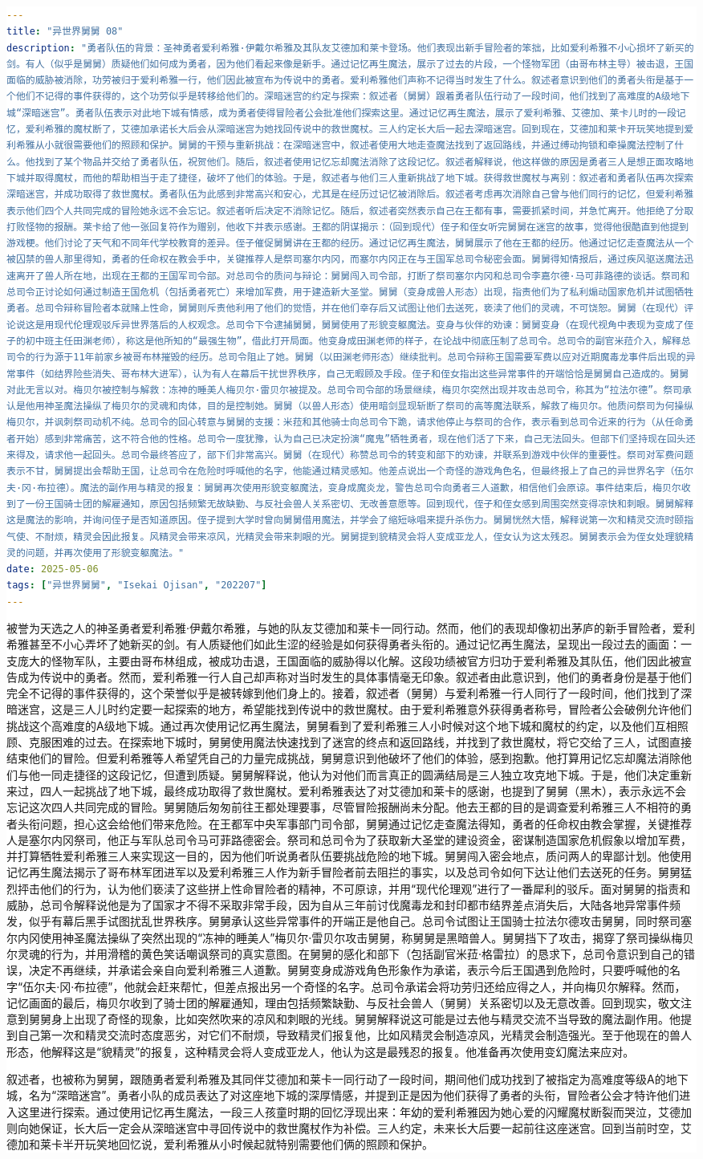 ```yaml
---
title: "异世界舅舅 08"
description: "勇者队伍的背景：圣神勇者爱利希雅·伊戴尔希雅及其队友艾德加和莱卡登场。他们表现出新手冒险者的笨拙，比如爱利希雅不小心损坏了新买的剑。有人（似乎是舅舅）质疑他们如何成为勇者，因为他们看起来像是新手。通过记忆再生魔法，展示了过去的片段，一个怪物军团（由哥布林主导）被击退，王国面临的威胁被消除，功劳被归于爱利希雅一行，他们因此被宣布为传说中的勇者。爱利希雅他们声称不记得当时发生了什么。叙述者意识到他们的勇者头衔是基于一个他们不记得的事件获得的，这个功劳似乎是转移给他们的。深暗迷宫的约定与探索：叙述者（舅舅）跟着勇者队伍行动了一段时间，他们找到了高难度的A级地下城“深暗迷宫”。勇者队伍表示对此地下城有情感，成为勇者使得冒险者公会批准他们探索这里。通过记忆再生魔法，展示了爱利希雅、艾德加、莱卡儿时的一段记忆，爱利希雅的魔杖断了，艾德加承诺长大后会从深暗迷宫为她找回传说中的救世魔杖。三人约定长大后一起去深暗迷宫。回到现在，艾德加和莱卡开玩笑地提到爱利希雅从小就很需要他们的照顾和保护。舅舅的干预与重新挑战：在深暗迷宫中，叙述者使用大地走查魔法找到了返回路线，并通过缚动拘锁和牵操魔法控制了什么。他找到了某个物品并交给了勇者队伍，祝贺他们。随后，叙述者使用记忆忘却魔法消除了这段记忆。叙述者解释说，他这样做的原因是勇者三人是想正面攻略地下城并取得魔杖，而他的帮助相当于走了捷径，破坏了他们的体验。于是，叙述者与他们三人重新挑战了地下城。获得救世魔杖与离别：叙述者和勇者队伍再次探索深暗迷宫，并成功取得了救世魔杖。勇者队伍为此感到非常高兴和安心，尤其是在经历过记忆被消除后。叙述者考虑再次消除自己曾与他们同行的记忆，但爱利希雅表示他们四个人共同完成的冒险她永远不会忘记。叙述者听后决定不消除记忆。随后，叙述者突然表示自己在王都有事，需要抓紧时间，并急忙离开。他拒绝了分取打败怪物的报酬。莱卡给了他一张回复符作为赠别，他收下并表示感谢。王都的阴谋揭示：（回到现代）侄子和侄女听完舅舅在迷宫的故事，觉得他很酷直到他提到游戏梗。他们讨论了天气和不同年代学校教育的差异。侄子催促舅舅讲在王都的经历。通过记忆再生魔法，舅舅展示了他在王都的经历。他通过记忆走查魔法从一个被囚禁的兽人那里得知，勇者的任命权在教会手中，关键推荐人是祭司塞尔内冈，而塞尔内冈正在与王国军总司令秘密会面。舅舅得知情报后，通过疾风驱送魔法迅速离开了兽人所在地，出现在王都的王国军司令部。对总司令的质问与辩论：舅舅闯入司令部，打断了祭司塞尔内冈和总司令李嘉尔德·马可菲路德的谈话。祭司和总司令正讨论如何通过制造王国危机（包括勇者死亡）来增加军费，用于建造新大圣堂。舅舅（变身成兽人形态）出现，指责他们为了私利煽动国家危机并试图牺牲勇者。总司令辩称冒险者本就赌上性命，舅舅则斥责他利用了他们的觉悟，并在他们幸存后又试图让他们去送死，亵渎了他们的灵魂，不可饶恕。舅舅（在现代）评论说这是用现代伦理观驳斥异世界落后的人权观念。总司令下令逮捕舅舅，舅舅使用了形貌变躯魔法。变身与伙伴的劝谏：舅舅变身（在现代视角中表现为变成了侄子的初中班主任田渊老师），称这是他所知的“最强生物”，借此打开局面。他变身成田渊老师的样子，在论战中彻底压制了总司令。总司令的副官米菈介入，解释总司令的行为源于11年前家乡被哥布林摧毁的经历。总司令阻止了她。舅舅（以田渊老师形态）继续批判。总司令辩称王国需要军费以应对近期魔毒龙事件后出现的异常事件（如结界险些消失、哥布林大进军），认为有人在幕后干扰世界秩序，自己无暇顾及手段。侄子和侄女指出这些异常事件的开端恰恰是舅舅自己造成的。舅舅对此无言以对。梅贝尔被控制与解救：冻神的睡美人梅贝尔·雷贝尔被提及。总司令司令部的场景继续，梅贝尔突然出现并攻击总司令，称其为“拉法尔德”。祭司承认是他用神圣魔法操纵了梅贝尔的灵魂和肉体，目的是控制她。舅舅（以兽人形态）使用暗剑显现斩断了祭司的高等魔法联系，解救了梅贝尔。他质问祭司为何操纵梅贝尔，并讽刺祭司动机不纯。总司令的回心转意与舅舅的支援：米菈和其他骑士向总司令下跪，请求他停止与祭司的合作，表示看到总司令近来的行为（从任命勇者开始）感到非常痛苦，这不符合他的性格。总司令一度犹豫，认为自己已决定扮演“魔鬼”牺牲勇者，现在他们活了下来，自己无法回头。但部下们坚持现在回头还来得及，请求他一起回头。总司令最终答应了，部下们非常高兴。舅舅（在现代）称赞总司令的转变和部下的劝谏，并联系到游戏中伙伴的重要性。祭司对军费问题表示不甘，舅舅提出会帮助王国，让总司令在危险时呼喊他的名字，他能通过精灵感知。他差点说出一个奇怪的游戏角色名，但最终报上了自己的异世界名字（伍尔夫·冈·布拉德）。魔法的副作用与精灵的报复：舅舅再次使用形貌变躯魔法，变身成魔炎龙，警告总司令向勇者三人道歉，相信他们会原谅。事件结束后，梅贝尔收到了一份王国骑士团的解雇通知，原因包括频繁无故缺勤、与反社会兽人关系密切、无改善意愿等。回到现代，侄子和侄女感到周围突然变得凉快和刺眼。舅舅解释这是魔法的影响，并询问侄子是否知道原因。侄子提到大学时曾向舅舅借用魔法，并学会了缩短咏唱来提升杀伤力。舅舅恍然大悟，解释说第一次和精灵交流时颐指气使、不耐烦，精灵会因此报复。风精灵会带来凉风，光精灵会带来刺眼的光。舅舅提到貌精灵会将人变成亚龙人，侄女认为这太残忍。舅舅表示会为侄女处理貌精灵的问题，并再次使用了形貌变躯魔法。"
date: 2025-05-06
tags: ["异世界舅舅", "Isekai Ojisan", "202207"]
---
```


被誉为天选之人的神圣勇者爱利希雅·伊戴尔希雅，与她的队友艾德加和莱卡一同行动。然而，他们的表现却像初出茅庐的新手冒险者，爱利希雅甚至不小心弄坏了她新买的剑。有人质疑他们如此生涩的经验是如何获得勇者头衔的。通过记忆再生魔法，呈现出一段过去的画面：一支庞大的怪物军队，主要由哥布林组成，被成功击退，王国面临的威胁得以化解。这段功绩被官方归功于爱利希雅及其队伍，他们因此被宣告成为传说中的勇者。然而，爱利希雅一行人自己却声称对当时发生的具体事情毫无印象。叙述者由此意识到，他们的勇者身份是基于他们完全不记得的事件获得的，这个荣誉似乎是被转嫁到他们身上的。接着，叙述者（舅舅）与爱利希雅一行人同行了一段时间，他们找到了深暗迷宫，这是三人儿时约定要一起探索的地方，希望能找到传说中的救世魔杖。由于爱利希雅意外获得勇者称号，冒险者公会破例允许他们挑战这个高难度的A级地下城。通过再次使用记忆再生魔法，舅舅看到了爱利希雅三人小时候对这个地下城和魔杖的约定，以及他们互相照顾、克服困难的过去。在探索地下城时，舅舅使用魔法快速找到了迷宫的终点和返回路线，并找到了救世魔杖，将它交给了三人，试图直接结束他们的冒险。但爱利希雅等人希望凭自己的力量完成挑战，舅舅意识到他破坏了他们的体验，感到抱歉。他打算用记忆忘却魔法消除他们与他一同走捷径的这段记忆，但遭到质疑。舅舅解释说，他认为对他们而言真正的圆满结局是三人独立攻克地下城。于是，他们决定重新来过，四人一起挑战了地下城，最终成功取得了救世魔杖。爱利希雅表达了对艾德加和莱卡的感谢，也提到了舅舅（黑木），表示永远不会忘记这次四人共同完成的冒险。舅舅随后匆匆前往王都处理要事，尽管冒险报酬尚未分配。他去王都的目的是调查爱利希雅三人不相符的勇者头衔问题，担心这会给他们带来危险。在王都军中央军事部门司令部，舅舅通过记忆走查魔法得知，勇者的任命权由教会掌握，关键推荐人是塞尔内冈祭司，他正与军队总司令马可菲路德密会。祭司和总司令为了获取新大圣堂的建设资金，密谋制造国家危机假象以增加军费，并打算牺牲爱利希雅三人来实现这一目的，因为他们听说勇者队伍要挑战危险的地下城。舅舅闯入密会地点，质问两人的卑鄙计划。他使用记忆再生魔法揭示了哥布林军团进军以及爱利希雅三人作为新手冒险者前去阻拦的事实，以及总司令如何下达让他们去送死的任务。舅舅猛烈抨击他们的行为，认为他们亵渎了这些拼上性命冒险者的精神，不可原谅，并用“现代伦理观”进行了一番犀利的驳斥。面对舅舅的指责和威胁，总司令解释说他是为了国家才不得不采取非常手段，因为自从三年前讨伐魔毒龙和封印都市结界差点消失后，大陆各地异常事件频发，似乎有幕后黑手试图扰乱世界秩序。舅舅承认这些异常事件的开端正是他自己。总司令试图让王国骑士拉法尔德攻击舅舅，同时祭司塞尔内冈使用神圣魔法操纵了突然出现的“冻神的睡美人”梅贝尔·雷贝尔攻击舅舅，称舅舅是黑暗兽人。舅舅挡下了攻击，揭穿了祭司操纵梅贝尔灵魂的行为，并用滑稽的黄色笑话嘲讽祭司的真实意图。在舅舅的感化和部下（包括副官米菈·格雷拉）的恳求下，总司令意识到自己的错误，决定不再继续，并承诺会亲自向爱利希雅三人道歉。舅舅变身成游戏角色形象作为承诺，表示今后王国遇到危险时，只要呼喊他的名字“伍尔夫·冈·布拉德”，他就会赶来帮忙，但差点报出另一个奇怪的名字。总司令承诺会将功劳归还给应得之人，并向梅贝尔解释。然而，记忆画面的最后，梅贝尔收到了骑士团的解雇通知，理由包括频繁缺勤、与反社会兽人（舅舅）关系密切以及无意改善。回到现实，敬文注意到舅舅身上出现了奇怪的现象，比如突然吹来的凉风和刺眼的光线。舅舅解释说这可能是过去他与精灵交流不当导致的魔法副作用。他提到自己第一次和精灵交流时态度恶劣，对它们不耐烦，导致精灵们报复他，比如风精灵会制造凉风，光精灵会制造强光。至于他现在的兽人形态，他解释这是“貌精灵”的报复，这种精灵会将人变成亚龙人，他认为这是最残忍的报复。他准备再次使用变幻魔法来应对。

叙述者，也被称为舅舅，跟随勇者爱利希雅及其同伴艾德加和莱卡一同行动了一段时间，期间他们成功找到了被指定为高难度等级A的地下城，名为“深暗迷宫”。勇者小队的成员表达了对这座地下城的深厚情感，并提到正是因为他们获得了勇者的头衔，冒险者公会才特许他们进入这里进行探索。通过使用记忆再生魔法，一段三人孩童时期的回忆浮现出来：年幼的爱利希雅因为她心爱的闪耀魔杖断裂而哭泣，艾德加则向她保证，长大后一定会从深暗迷宫中寻回传说中的救世魔杖作为补偿。三人约定，未来长大后要一起前往这座迷宫。回到当前时空，艾德加和莱卡半开玩笑地回忆说，爱利希雅从小时候起就特别需要他们俩的照顾和保护。
